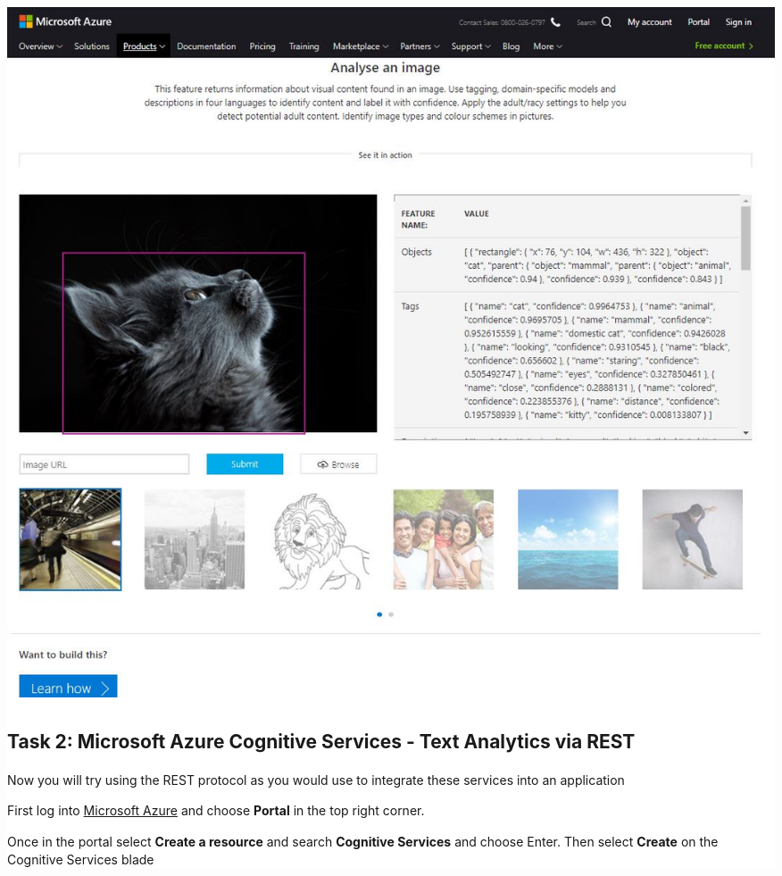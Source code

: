 ![Computer Vision Cat Example](/docs-images/cat-sample.JPG)

## Task 2: Microsoft Azure Cognitive Services - Text Analytics via REST

Now you will try using the REST protocol as you would use to integrate these services into an application

First log into [Microsoft Azure](https://azure.microsoft.com/en-gb/?WT.mc_id=ainights-github-amynic) and choose **Portal** in the top right corner.

Once in the portal select **Create a resource** and search **Cognitive Services** and choose Enter. Then select **Create** on the Cognitive Services blade
